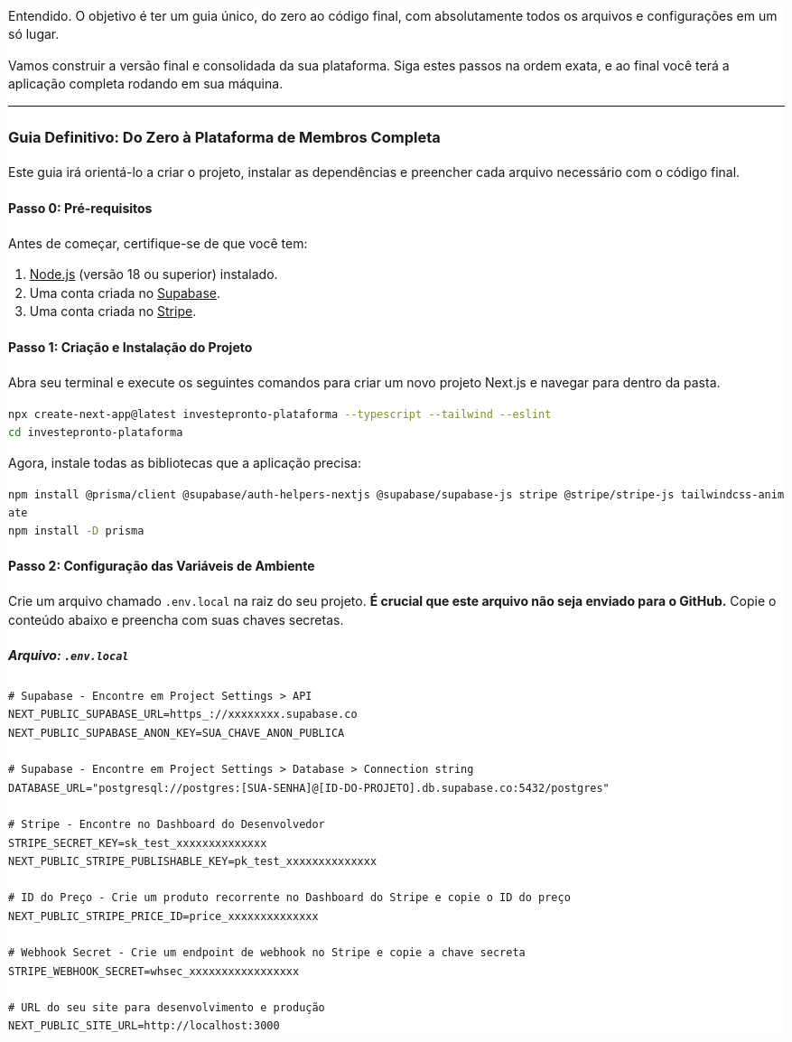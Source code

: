 Entendido. O objetivo é ter um guia único, do zero ao código final, com absolutamente todos os arquivos e configurações em um só lugar.

Vamos construir a versão final e consolidada da sua plataforma. Siga estes passos na ordem exata, e ao final você terá a aplicação completa rodando em sua máquina.

-----

### **Guia Definitivo: Do Zero à Plataforma de Membros Completa**

Este guia irá orientá-lo a criar o projeto, instalar as dependências e preencher cada arquivo necessário com o código final.

#### **Passo 0: Pré-requisitos**

Antes de começar, certifique-se de que você tem:

1.  [Node.js](https://nodejs.org/) (versão 18 ou superior) instalado.
2.  Uma conta criada no [Supabase](https://supabase.com).
3.  Uma conta criada no [Stripe](https://stripe.com).

#### **Passo 1: Criação e Instalação do Projeto**

Abra seu terminal e execute os seguintes comandos para criar um novo projeto Next.js e navegar para dentro da pasta.

```bash
npx create-next-app@latest investepronto-plataforma --typescript --tailwind --eslint
cd investepronto-plataforma
```

Agora, instale todas as bibliotecas que a aplicação precisa:

```bash
npm install @prisma/client @supabase/auth-helpers-nextjs @supabase/supabase-js stripe @stripe/stripe-js tailwindcss-animate
npm install -D prisma
```

#### **Passo 2: Configuração das Variáveis de Ambiente**

Crie um arquivo chamado `.env.local` na raiz do seu projeto. **É crucial que este arquivo não seja enviado para o GitHub.** Copie o conteúdo abaixo e preencha com suas chaves secretas.

##### **Arquivo: `.env.local`**

```.env
# Supabase - Encontre em Project Settings > API
NEXT_PUBLIC_SUPABASE_URL=https_://xxxxxxxx.supabase.co
NEXT_PUBLIC_SUPABASE_ANON_KEY=SUA_CHAVE_ANON_PUBLICA

# Supabase - Encontre em Project Settings > Database > Connection string
DATABASE_URL="postgresql://postgres:[SUA-SENHA]@[ID-DO-PROJETO].db.supabase.co:5432/postgres"

# Stripe - Encontre no Dashboard do Desenvolvedor
STRIPE_SECRET_KEY=sk_test_xxxxxxxxxxxxxx
NEXT_PUBLIC_STRIPE_PUBLISHABLE_KEY=pk_test_xxxxxxxxxxxxxx

# ID do Preço - Crie um produto recorrente no Dashboard do Stripe e copie o ID do preço
NEXT_PUBLIC_STRIPE_PRICE_ID=price_xxxxxxxxxxxxxx

# Webhook Secret - Crie um endpoint de webhook no Stripe e copie a chave secreta
STRIPE_WEBHOOK_SECRET=whsec_xxxxxxxxxxxxxxxxx

# URL do seu site para desenvolvimento e produção
NEXT_PUBLIC_SITE_URL=http://localhost:3000
```
